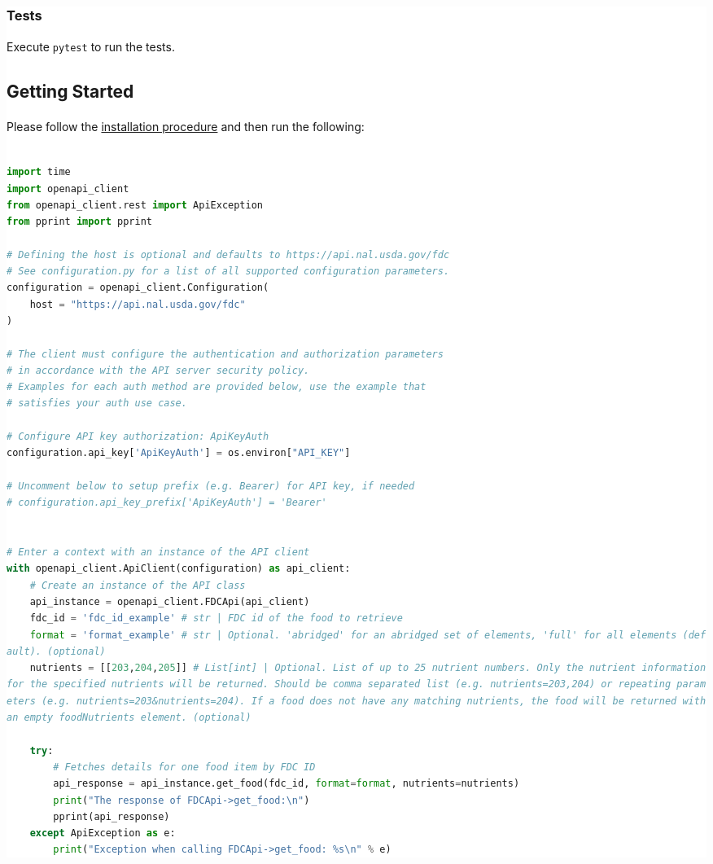 ### Tests

Execute `pytest` to run the tests.

## Getting Started

Please follow the [installation procedure](#installation--usage) and then run the following:

```python

import time
import openapi_client
from openapi_client.rest import ApiException
from pprint import pprint

# Defining the host is optional and defaults to https://api.nal.usda.gov/fdc
# See configuration.py for a list of all supported configuration parameters.
configuration = openapi_client.Configuration(
    host = "https://api.nal.usda.gov/fdc"
)

# The client must configure the authentication and authorization parameters
# in accordance with the API server security policy.
# Examples for each auth method are provided below, use the example that
# satisfies your auth use case.

# Configure API key authorization: ApiKeyAuth
configuration.api_key['ApiKeyAuth'] = os.environ["API_KEY"]

# Uncomment below to setup prefix (e.g. Bearer) for API key, if needed
# configuration.api_key_prefix['ApiKeyAuth'] = 'Bearer'


# Enter a context with an instance of the API client
with openapi_client.ApiClient(configuration) as api_client:
    # Create an instance of the API class
    api_instance = openapi_client.FDCApi(api_client)
    fdc_id = 'fdc_id_example' # str | FDC id of the food to retrieve
    format = 'format_example' # str | Optional. 'abridged' for an abridged set of elements, 'full' for all elements (default). (optional)
    nutrients = [[203,204,205]] # List[int] | Optional. List of up to 25 nutrient numbers. Only the nutrient information for the specified nutrients will be returned. Should be comma separated list (e.g. nutrients=203,204) or repeating parameters (e.g. nutrients=203&nutrients=204). If a food does not have any matching nutrients, the food will be returned with an empty foodNutrients element. (optional)

    try:
        # Fetches details for one food item by FDC ID
        api_response = api_instance.get_food(fdc_id, format=format, nutrients=nutrients)
        print("The response of FDCApi->get_food:\n")
        pprint(api_response)
    except ApiException as e:
        print("Exception when calling FDCApi->get_food: %s\n" % e)

```
